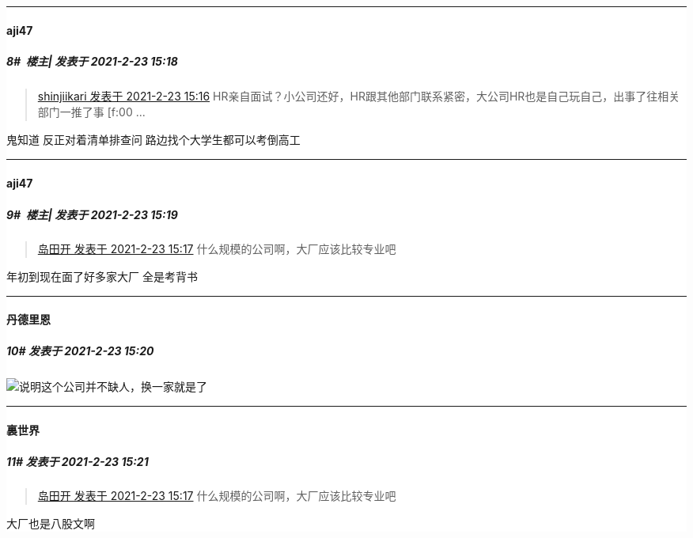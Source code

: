 *****

####  aji47  
##### 8#         楼主| 发表于 2021-2-23 15:18



<blockquote><a href="httphttps://bbs.saraba1st.com/2b/forum.php?mod=redirect&amp;goto=findpost&amp;pid=50416535&amp;ptid=1989340" target="_blank">shinjiikari 发表于 2021-2-23 15:16</a>
HR亲自面试？小公司还好，HR跟其他部门联系紧密，大公司HR也是自己玩自己，出事了往相关部门一推了事 [f:00 ...</blockquote>
鬼知道 反正对着清单排查问
路边找个大学生都可以考倒高工







*****

####  aji47  
##### 9#         楼主| 发表于 2021-2-23 15:19



<blockquote><a href="httphttps://bbs.saraba1st.com/2b/forum.php?mod=redirect&amp;goto=findpost&amp;pid=50416543&amp;ptid=1989340" target="_blank">岛田开 发表于 2021-2-23 15:17</a>
什么规模的公司啊，大厂应该比较专业吧</blockquote>
年初到现在面了好多家大厂 全是考背书







*****

####  丹德里恩  
##### 10#       发表于 2021-2-23 15:20



<img src="https://static.saraba1st.com/image/smiley/face2017/067.png" referrerpolicy="no-referrer">说明这个公司并不缺人，换一家就是了







*****

####  裏世界  
##### 11#       发表于 2021-2-23 15:21



<blockquote><a href="httphttps://bbs.saraba1st.com/2b/forum.php?mod=redirect&amp;goto=findpost&amp;pid=50416543&amp;ptid=1989340" target="_blank">岛田开 发表于 2021-2-23 15:17</a>
什么规模的公司啊，大厂应该比较专业吧</blockquote>
大厂也是八股文啊
